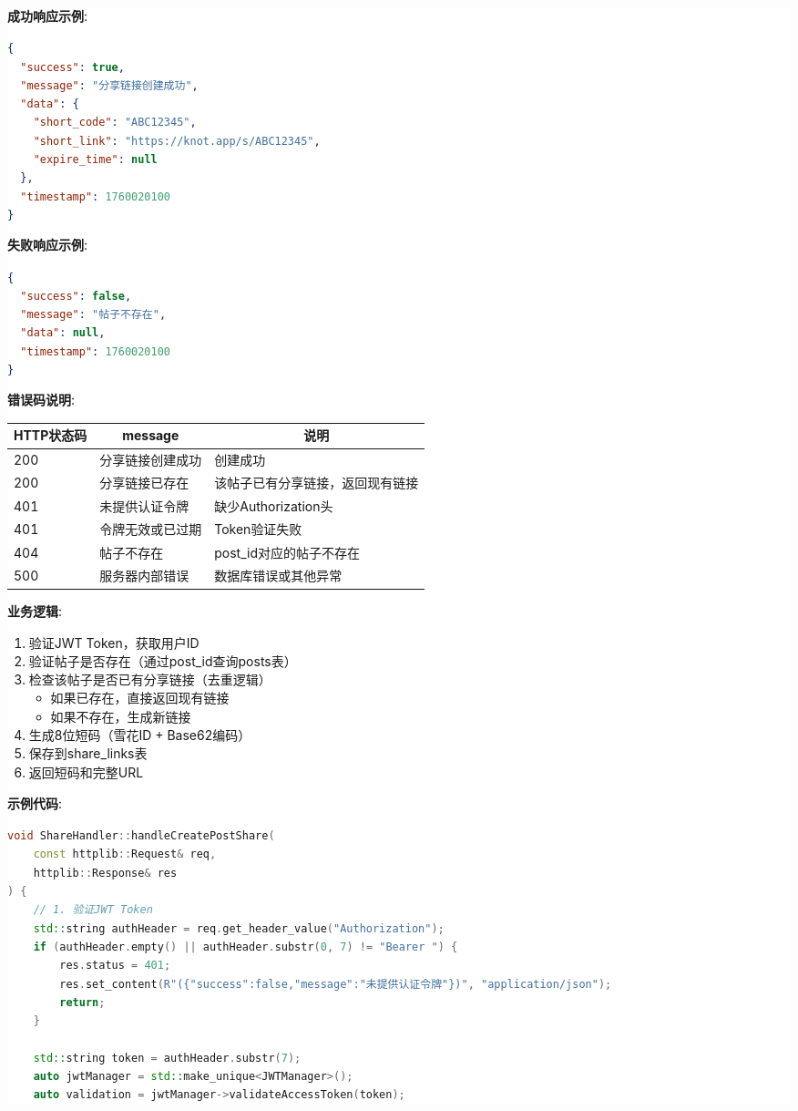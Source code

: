 **成功响应示例**:
```json
{
  "success": true,
  "message": "分享链接创建成功",
  "data": {
    "short_code": "ABC12345",
    "short_link": "https://knot.app/s/ABC12345",
    "expire_time": null
  },
  "timestamp": 1760020100
}
```

**失败响应示例**:
```json
{
  "success": false,
  "message": "帖子不存在",
  "data": null,
  "timestamp": 1760020100
}
```

**错误码说明**:

| HTTP状态码 | message | 说明 |
|-----------|---------|------|
| 200 | 分享链接创建成功 | 创建成功 |
| 200 | 分享链接已存在 | 该帖子已有分享链接，返回现有链接 |
| 401 | 未提供认证令牌 | 缺少Authorization头 |
| 401 | 令牌无效或已过期 | Token验证失败 |
| 404 | 帖子不存在 | post_id对应的帖子不存在 |
| 500 | 服务器内部错误 | 数据库错误或其他异常 |

**业务逻辑**:
1. 验证JWT Token，获取用户ID
2. 验证帖子是否存在（通过post_id查询posts表）
3. 检查该帖子是否已有分享链接（去重逻辑）
   - 如果已存在，直接返回现有链接
   - 如果不存在，生成新链接
4. 生成8位短码（雪花ID + Base62编码）
5. 保存到share_links表
6. 返回短码和完整URL

**示例代码**:
```cpp
void ShareHandler::handleCreatePostShare(
    const httplib::Request& req,
    httplib::Response& res
) {
    // 1. 验证JWT Token
    std::string authHeader = req.get_header_value("Authorization");
    if (authHeader.empty() || authHeader.substr(0, 7) != "Bearer ") {
        res.status = 401;
        res.set_content(R"({"success":false,"message":"未提供认证令牌"})", "application/json");
        return;
    }

    std::string token = authHeader.substr(7);
    auto jwtManager = std::make_unique<JWTManager>();
    auto validation = jwtManager->validateAccessToken(token);

```
